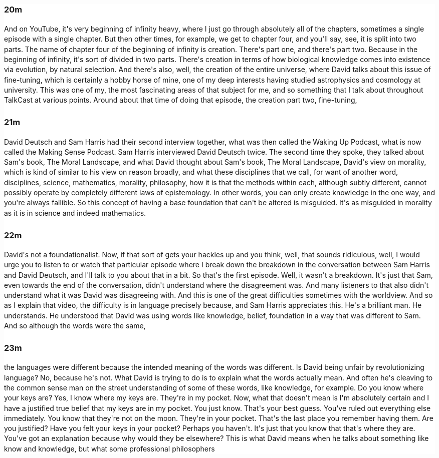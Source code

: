 ### 20m

And on YouTube, it's very beginning of infinity heavy, where I just go through absolutely all of the chapters, sometimes a single episode with a single chapter. But then other times, for example, we get to chapter four, and you'll say, see, it is split into two parts. The name of chapter four of the beginning of infinity is creation. There's part one, and there's part two. Because in the beginning of infinity, it's sort of divided in two parts. There's creation in terms of how biological knowledge comes into existence via evolution, by natural selection. And there's also, well, the creation of the entire universe, where David talks about this issue of fine-tuning, which is certainly a hobby horse of mine, one of my deep interests having studied astrophysics and cosmology at university. This was one of my, the most fascinating areas of that subject for me, and so something that I talk about throughout TalkCast at various points. Around about that time of doing that episode, the creation part two, fine-tuning,

### 21m

David Deutsch and Sam Harris had their second interview together, what was then called the Waking Up Podcast, what is now called the Making Sense Podcast. Sam Harris interviewed David Deutsch twice. The second time they spoke, they talked about Sam's book, The Moral Landscape, and what David thought about Sam's book, The Moral Landscape, David's view on morality, which is kind of similar to his view on reason broadly, and what these disciplines that we call, for want of another word, disciplines, science, mathematics, morality, philosophy, how it is that the methods within each, although subtly different, cannot possibly operate by completely different laws of epistemology. In other words, you can only create knowledge in the one way, and you're always fallible. So this concept of having a base foundation that can't be altered is misguided. It's as misguided in morality as it is in science and indeed mathematics.

### 22m

David's not a foundationalist. Now, if that sort of gets your hackles up and you think, well, that sounds ridiculous, well, I would urge you to listen to or watch that particular episode where I break down the breakdown in the conversation between Sam Harris and David Deutsch, and I'll talk to you about that in a bit. So that's the first episode. Well, it wasn't a breakdown. It's just that Sam, even towards the end of the conversation, didn't understand where the disagreement was. And many listeners to that also didn't understand what it was David was disagreeing with. And this is one of the great difficulties sometimes with the worldview. And so as I explain that video, the difficulty is in language precisely because, and Sam Harris appreciates this. He's a brilliant man. He understands. He understood that David was using words like knowledge, belief, foundation in a way that was different to Sam. And so although the words were the same,

### 23m

the languages were different because the intended meaning of the words was different. Is David being unfair by revolutionizing language? No, because he's not. What David is trying to do is to explain what the words actually mean. And often he's cleaving to the common sense man on the street understanding of some of these words, like knowledge, for example. Do you know where your keys are? Yes, I know where my keys are. They're in my pocket. Now, what that doesn't mean is I'm absolutely certain and I have a justified true belief that my keys are in my pocket. You just know. That's your best guess. You've ruled out everything else immediately. You know that they're not on the moon. They're in your pocket. That's the last place you remember having them. Are you justified? Have you felt your keys in your pocket? Perhaps you haven't. It's just that you know that that's where they are. You've got an explanation because why would they be elsewhere? This is what David means when he talks about something like know and knowledge, but what some professional philosophers
